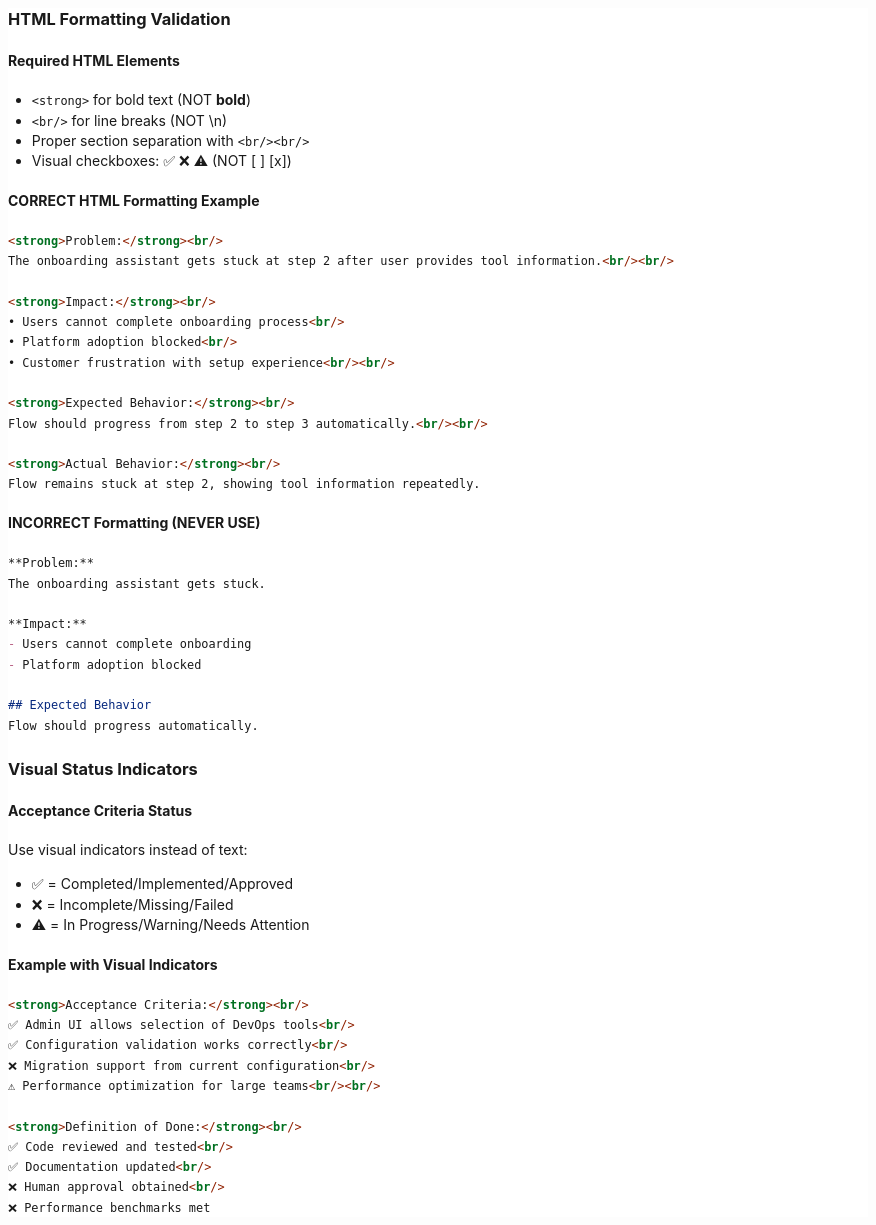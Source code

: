 ### HTML Formatting Validation

#### Required HTML Elements
- `<strong>` for bold text (NOT **bold**)
- `<br/>` for line breaks (NOT \n)
- Proper section separation with `<br/><br/>`
- Visual checkboxes: ✅ ❌ ⚠️ (NOT [ ] [x])

#### CORRECT HTML Formatting Example
```html
<strong>Problem:</strong><br/>
The onboarding assistant gets stuck at step 2 after user provides tool information.<br/><br/>

<strong>Impact:</strong><br/>
• Users cannot complete onboarding process<br/>
• Platform adoption blocked<br/>
• Customer frustration with setup experience<br/><br/>

<strong>Expected Behavior:</strong><br/>
Flow should progress from step 2 to step 3 automatically.<br/><br/>

<strong>Actual Behavior:</strong><br/>
Flow remains stuck at step 2, showing tool information repeatedly.
```

#### INCORRECT Formatting (NEVER USE)
```markdown
**Problem:**
The onboarding assistant gets stuck.

**Impact:**
- Users cannot complete onboarding
- Platform adoption blocked

## Expected Behavior
Flow should progress automatically.
```

### Visual Status Indicators

#### Acceptance Criteria Status
Use visual indicators instead of text:
- ✅ = Completed/Implemented/Approved
- ❌ = Incomplete/Missing/Failed  
- ⚠️ = In Progress/Warning/Needs Attention

#### Example with Visual Indicators
```html
<strong>Acceptance Criteria:</strong><br/>
✅ Admin UI allows selection of DevOps tools<br/>
✅ Configuration validation works correctly<br/>
❌ Migration support from current configuration<br/>
⚠️ Performance optimization for large teams<br/><br/>

<strong>Definition of Done:</strong><br/>
✅ Code reviewed and tested<br/>
✅ Documentation updated<br/>
❌ Human approval obtained<br/>
❌ Performance benchmarks met
```
